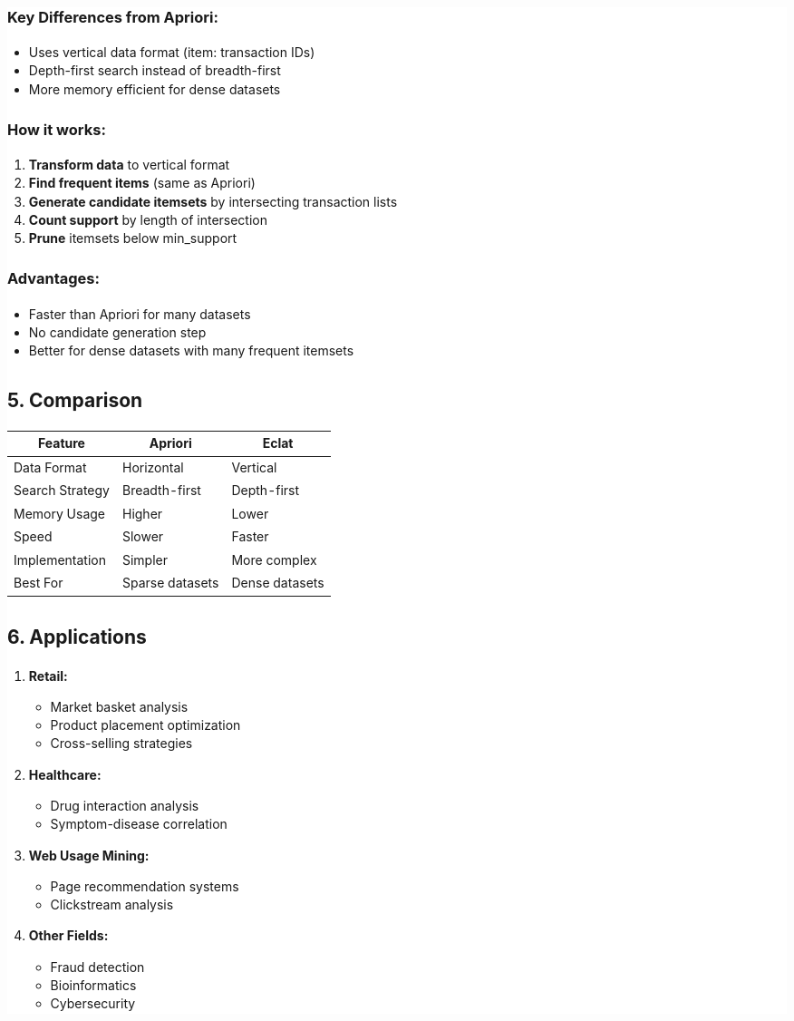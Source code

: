 ### Key Differences from Apriori:
- Uses vertical data format (item: transaction IDs)
- Depth-first search instead of breadth-first
- More memory efficient for dense datasets

### How it works:
1. **Transform data** to vertical format
2. **Find frequent items** (same as Apriori)
3. **Generate candidate itemsets** by intersecting transaction lists
4. **Count support** by length of intersection
5. **Prune** itemsets below min_support

### Advantages:
- Faster than Apriori for many datasets
- No candidate generation step
- Better for dense datasets with many frequent itemsets

## 5. Comparison <a name="comparison"></a>

| Feature          | Apriori                     | Eclat                      |
|------------------|----------------------------|---------------------------|
| Data Format      | Horizontal                 | Vertical                  |
| Search Strategy  | Breadth-first              | Depth-first               |
| Memory Usage     | Higher                     | Lower                     |
| Speed            | Slower                     | Faster                    |
| Implementation   | Simpler                    | More complex              |
| Best For         | Sparse datasets            | Dense datasets            |

## 6. Applications <a name="applications"></a>

1. **Retail:**
   - Market basket analysis
   - Product placement optimization
   - Cross-selling strategies

2. **Healthcare:**
   - Drug interaction analysis
   - Symptom-disease correlation

3. **Web Usage Mining:**
   - Page recommendation systems
   - Clickstream analysis

4. **Other Fields:**
   - Fraud detection
   - Bioinformatics
   - Cybersecurity

